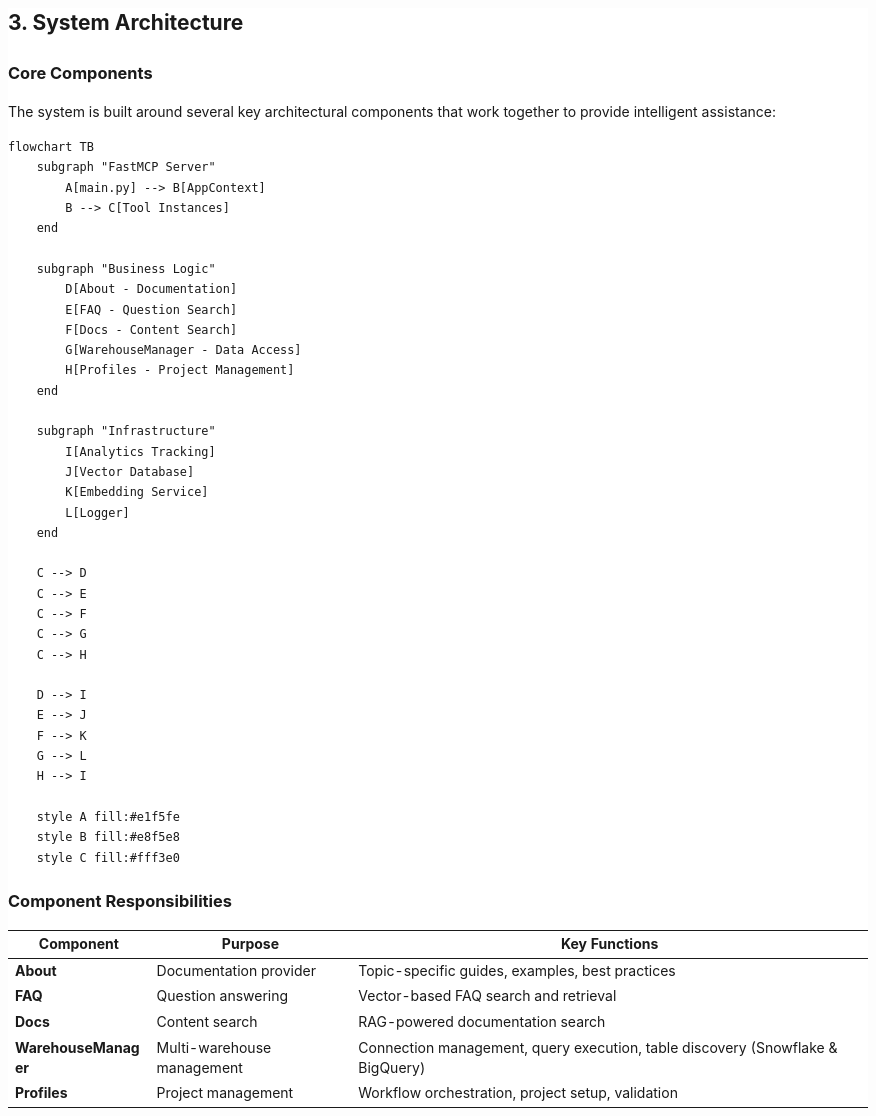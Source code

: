 
## 3. System Architecture

### Core Components

The system is built around several key architectural components that work together to provide intelligent assistance:

```mermaid
flowchart TB
    subgraph "FastMCP Server"
        A[main.py] --> B[AppContext]
        B --> C[Tool Instances]
    end

    subgraph "Business Logic"
        D[About - Documentation]
        E[FAQ - Question Search]
        F[Docs - Content Search]
        G[WarehouseManager - Data Access]
        H[Profiles - Project Management]
    end

    subgraph "Infrastructure"
        I[Analytics Tracking]
        J[Vector Database]
        K[Embedding Service]
        L[Logger]
    end

    C --> D
    C --> E
    C --> F
    C --> G
    C --> H

    D --> I
    E --> J
    F --> K
    G --> L
    H --> I

    style A fill:#e1f5fe
    style B fill:#e8f5e8
    style C fill:#fff3e0
```

### Component Responsibilities

| Component | Purpose | Key Functions |
|-----------|---------|---------------|
| **About** | Documentation provider | Topic-specific guides, examples, best practices |
| **FAQ** | Question answering | Vector-based FAQ search and retrieval |
| **Docs** | Content search | RAG-powered documentation search |
| **WarehouseManager** | Multi-warehouse management | Connection management, query execution, table discovery (Snowflake & BigQuery) |
| **Profiles** | Project management | Workflow orchestration, project setup, validation |
